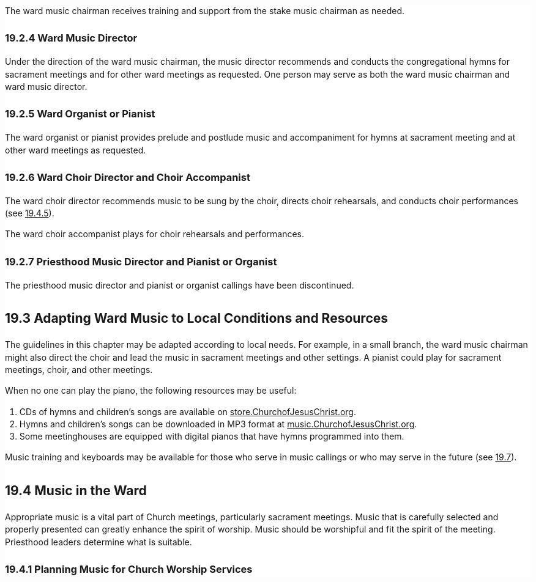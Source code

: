 The ward music chairman receives training and support from the stake music chairman as needed.

### 19.2.4 Ward Music Director

Under the direction of the ward music chairman, the music director recommends and conducts the congregational hymns for sacrament meetings and for other ward meetings as requested. One person may serve as both the ward music chairman and ward music director.

### 19.2.5 Ward Organist or Pianist

The ward organist or pianist provides prelude and postlude music and accompaniment for hymns at sacrament meeting and at other ward meetings as requested.

### 19.2.6 Ward Choir Director and Choir Accompanist

The ward choir director recommends music to be sung by the choir, directs choir rehearsals, and conducts choir performances (see [19.4.5](/study/manual/general-handbook/19-music?lang=eng¶=title_number17-p55#title_number17)).

The ward choir accompanist plays for choir rehearsals and performances.

### 19.2.7 Priesthood Music Director and Pianist or Organist

The priesthood music director and pianist or organist callings have been discontinued.

## 19.3 Adapting Ward Music to Local Conditions and Resources

The guidelines in this chapter may be adapted according to local needs. For example, in a small branch, the ward music chairman might also direct the choir and lead the music in sacrament meetings and other settings. A pianist could play for sacrament meetings, choir, and other meetings.

When no one can play the piano, the following resources may be useful:

1. CDs of hymns and children’s songs are available on [store.ChurchofJesusChrist.org](http://store.churchofjesuschrist.org).
2. Hymns and children’s songs can be downloaded in MP3 format at [music.ChurchofJesusChrist.org](http://music.churchofjesuschrist.org).
3. Some meetinghouses are equipped with digital pianos that have hymns programmed into them.

Music training and keyboards may be available for those who serve in music callings or who may serve in the future (see [19.7](/study/manual/general-handbook/19-music?lang=eng¶=title_number27-p76#title_number27)).

## 19.4 Music in the Ward

Appropriate music is a vital part of Church meetings, particularly sacrament meetings. Music that is carefully selected and properly presented can greatly enhance the spirit of worship. Music should be worshipful and fit the spirit of the meeting. Priesthood leaders determine what is suitable.

### 19.4.1 Planning Music for Church Worship Services
